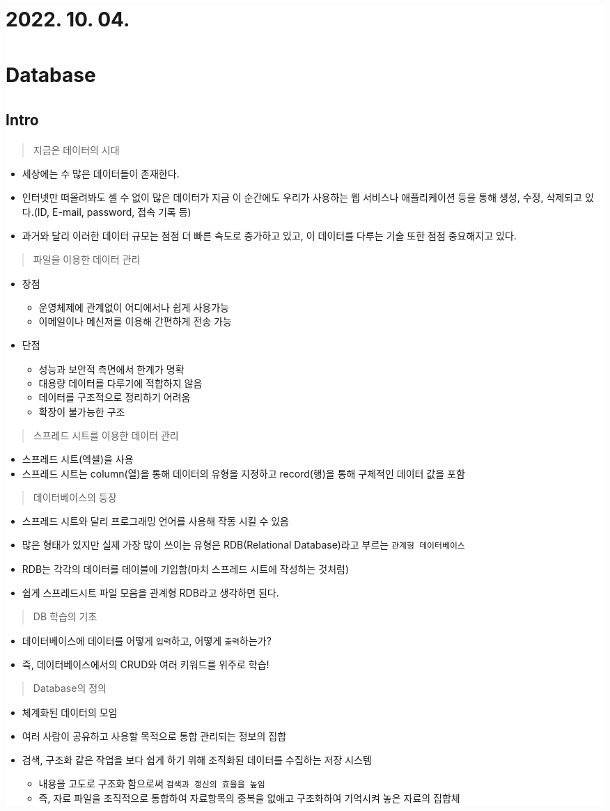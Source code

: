 # 2022. 10. 04.

# Database

## Intro

> 지금은 데이터의 시대

- 세상에는 수 많은 데이터들이 존재한다.

- 인터넷만 떠올려봐도 셀 수 없이 많은 데이터가 지금 이 순간에도 우리가 사용하는 웹 서비스나 애플리케이션 등을 통해 생성, 수정, 삭제되고 있다.(ID, E-mail, password, 접속 기록 등)

- 과거와 달리 이러한 데이터 규모는 점점 더 빠른 속도로 증가하고 있고, 이 데이터를 다루는 기술 또한 점점 중요해지고 있다.

> 파일을 이용한 데이터 관리

- 장점
  
  - 운영체제에 관계없이 어디에서나 쉽게 사용가능
  - 이메일이나 메신저를 이용해 간편하게 전송 가능

- 단점

  - 성능과 보안적 측면에서 한계가 명확
  - 대용량 데이터를 다루기에 적합하지 않음
  - 데이터를 구조적으로 정리하기 어려움
  - 확장이 불가능한 구조

> 스프레드 시트를 이용한 데이터 관리

  - 스프레드 시트(엑셀)을 사용
  - 스프레드 시트는 column(열)을 통해 데이터의 유형을 지정하고 record(행)을 통해 구체적인 데이터 값을 포함

> 데이터베이스의 등장

- 스프레드 시트와 달리 프로그래밍 언어를 사용해 작동 시킬 수 있음

- 많은 형태가 있지만 실제 가장 많이 쓰이는 유형은 RDB(Relational Database)라고 부르는 `관계형 데이터베이스`

- RDB는 각각의 데이터를 테이블에 기입함(마치 스프레드 시트에 작성하는 것처럼)

- 쉽게 스프레드시트 파일 모음을 관계형 RDB라고 생각하면 된다. 

> DB 학습의 기초

- 데이터베이스에 데이터를 어떻게 `입력`하고, 어떻게 `출력`하는가?

- 즉, 데이터베이스에서의 CRUD와 여러 키워드를 위주로 학습! 

> Database의 정의

- 체계화된 데이터의 모임

- 여러 사람이 공유하고 사용할 목적으로 통합 관리되는 정보의 집합

- 검색, 구조화 같은 작업을 보다 쉽게 하기 위해 조직화된 데이터를 수집하는 저장 시스템
  - 내용을 고도로 구조화 함으로써 `검색과 갱신의 효율을 높임`
  - 즉, 자료 파일을 조직적으로 통합하여 자료항목의 중복을 없애고 구조화하여 기억시켜 놓은 자료의 집합체
